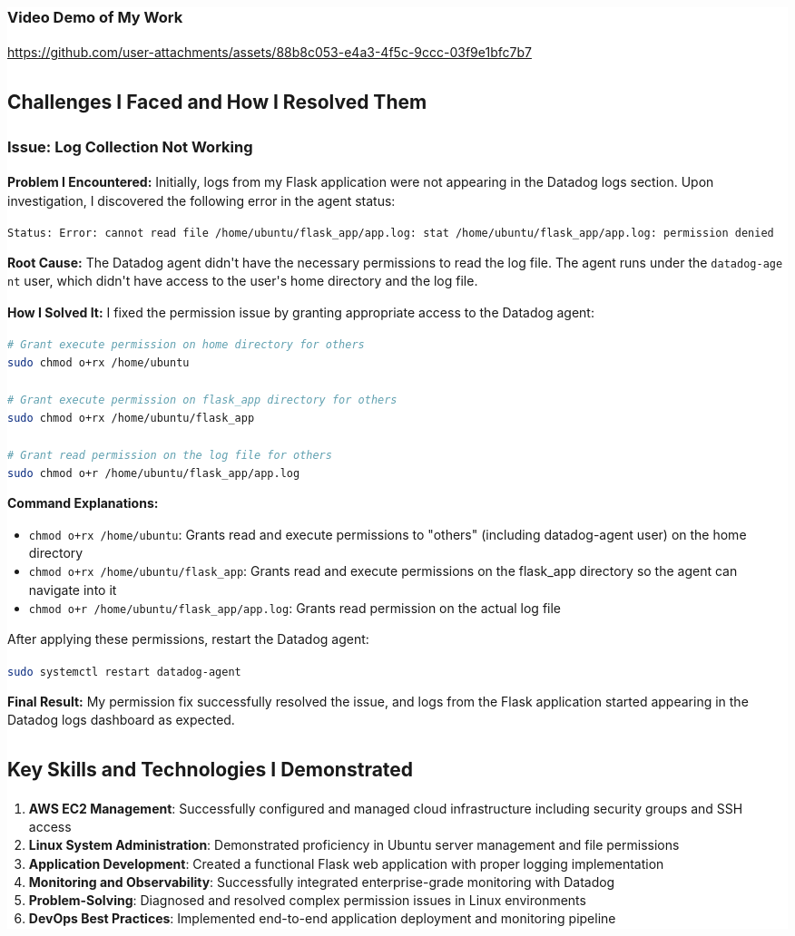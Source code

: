### Video Demo of My Work

https://github.com/user-attachments/assets/88b8c053-e4a3-4f5c-9ccc-03f9e1bfc7b7

## Challenges I Faced and How I Resolved Them

### Issue: Log Collection Not Working

**Problem I Encountered:**
Initially, logs from my Flask application were not appearing in the Datadog logs section. Upon investigation, I discovered the following error in the agent status:

```
Status: Error: cannot read file /home/ubuntu/flask_app/app.log: stat /home/ubuntu/flask_app/app.log: permission denied
```

**Root Cause:**
The Datadog agent didn't have the necessary permissions to read the log file. The agent runs under the `datadog-agent` user, which didn't have access to the user's home directory and the log file.

**How I Solved It:**
I fixed the permission issue by granting appropriate access to the Datadog agent:

```bash
# Grant execute permission on home directory for others
sudo chmod o+rx /home/ubuntu

# Grant execute permission on flask_app directory for others  
sudo chmod o+rx /home/ubuntu/flask_app

# Grant read permission on the log file for others
sudo chmod o+r /home/ubuntu/flask_app/app.log
```

**Command Explanations:**
- `chmod o+rx /home/ubuntu`: Grants read and execute permissions to "others" (including datadog-agent user) on the home directory
- `chmod o+rx /home/ubuntu/flask_app`: Grants read and execute permissions on the flask_app directory so the agent can navigate into it
- `chmod o+r /home/ubuntu/flask_app/app.log`: Grants read permission on the actual log file

After applying these permissions, restart the Datadog agent:
```bash
sudo systemctl restart datadog-agent
```

**Final Result:**
My permission fix successfully resolved the issue, and logs from the Flask application started appearing in the Datadog logs dashboard as expected.

## Key Skills and Technologies I Demonstrated

1. **AWS EC2 Management**: Successfully configured and managed cloud infrastructure including security groups and SSH access
2. **Linux System Administration**: Demonstrated proficiency in Ubuntu server management and file permissions
3. **Application Development**: Created a functional Flask web application with proper logging implementation
4. **Monitoring and Observability**: Successfully integrated enterprise-grade monitoring with Datadog
5. **Problem-Solving**: Diagnosed and resolved complex permission issues in Linux environments
6. **DevOps Best Practices**: Implemented end-to-end application deployment and monitoring pipeline
